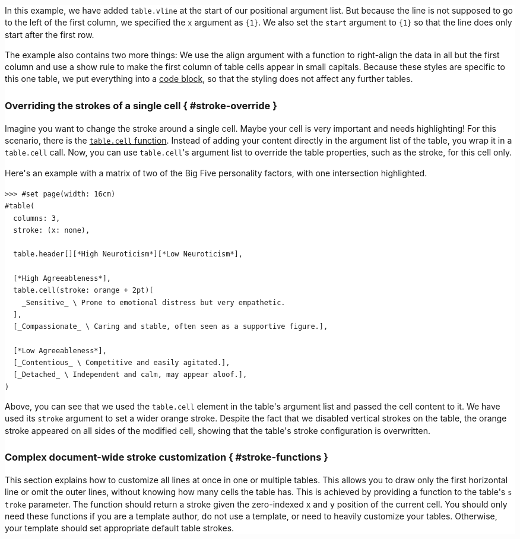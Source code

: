 In this example, we have added `table.vline` at the start of our positional
argument list. But because the line is not supposed to go to the left of the
first column, we specified the `x` argument as `{1}`. We also set the `start`
argument to `{1}` so that the line does only start after the first row.

The example also contains two more things: We use the align argument with a
function to right-align the data in all but the first column and use a show rule
to make the first column of table cells appear in small capitals. Because these
styles are specific to this one table, we put everything into a [code
block]($scripting/#blocks), so that the styling does not affect any further
tables.

### Overriding the strokes of a single cell { #stroke-override }
Imagine you want to change the stroke around a single cell. Maybe your cell is
very important and needs highlighting! For this scenario, there is the
[`table.cell` function]($table.cell). Instead of adding your content directly in
the argument list of the table, you wrap it in a `table.cell` call. Now, you can
use `table.cell`'s argument list to override the table properties, such as the
stroke, for this cell only.

Here's an example with a matrix of two of the Big Five personality factors, with
one intersection highlighted.

```example
>>> #set page(width: 16cm)
#table(
  columns: 3,
  stroke: (x: none),

  table.header[][*High Neuroticism*][*Low Neuroticism*],

  [*High Agreeableness*],
  table.cell(stroke: orange + 2pt)[
    _Sensitive_ \ Prone to emotional distress but very empathetic.
  ],
  [_Compassionate_ \ Caring and stable, often seen as a supportive figure.],

  [*Low Agreeableness*],
  [_Contentious_ \ Competitive and easily agitated.],
  [_Detached_ \ Independent and calm, may appear aloof.],
)
```

Above, you can see that we used the `table.cell` element in the table's argument
list and passed the cell content to it. We have used its `stroke` argument to
set a wider orange stroke. Despite the fact that we disabled vertical strokes on
the table, the orange stroke appeared on all sides of the modified cell, showing
that the table's stroke configuration is overwritten.

### Complex document-wide stroke customization { #stroke-functions }
This section explains how to customize all lines at once in one or multiple
tables. This allows you to draw only the first horizontal line or omit the outer
lines, without knowing how many cells the table has. This is achieved by
providing a function to the table's `stroke` parameter. The function should
return a stroke given the zero-indexed x and y position of the current cell. You
should only need these functions if you are a template author, do not use a
template, or need to heavily customize your tables. Otherwise, your template
should set appropriate default table strokes.
